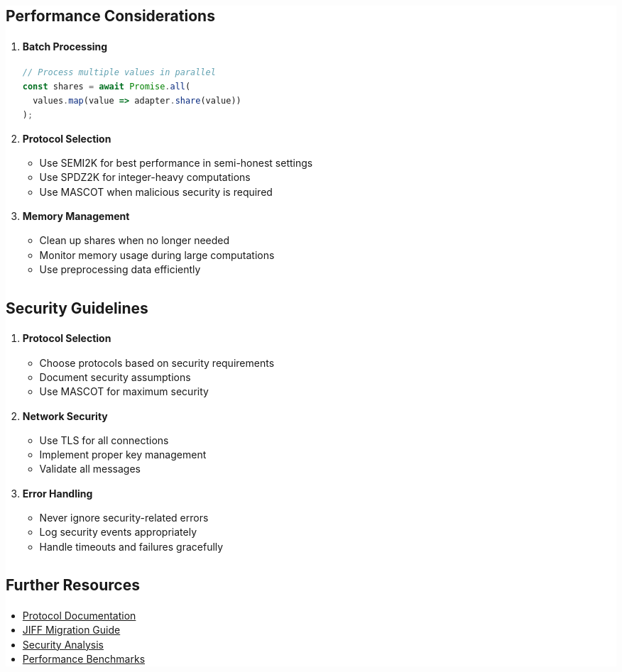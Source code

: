 ## Performance Considerations

1. **Batch Processing**

   ```typescript
   // Process multiple values in parallel
   const shares = await Promise.all(
     values.map(value => adapter.share(value))
   );
   ```

2. **Protocol Selection**
   - Use SEMI2K for best performance in semi-honest settings
   - Use SPDZ2K for integer-heavy computations
   - Use MASCOT when malicious security is required

3. **Memory Management**
   - Clean up shares when no longer needed
   - Monitor memory usage during large computations
   - Use preprocessing data efficiently

## Security Guidelines

1. **Protocol Selection**
   - Choose protocols based on security requirements
   - Document security assumptions
   - Use MASCOT for maximum security

2. **Network Security**
   - Use TLS for all connections
   - Implement proper key management
   - Validate all messages

3. **Error Handling**
   - Never ignore security-related errors
   - Log security events appropriately
   - Handle timeouts and failures gracefully

## Further Resources

- [Protocol Documentation](../protocols/README.md)
- [JIFF Migration Guide](../migration/jiff-to-mpspdz.md)
- [Security Analysis](../protocols/security/)
- [Performance Benchmarks](../protocols/benchmarks/)
